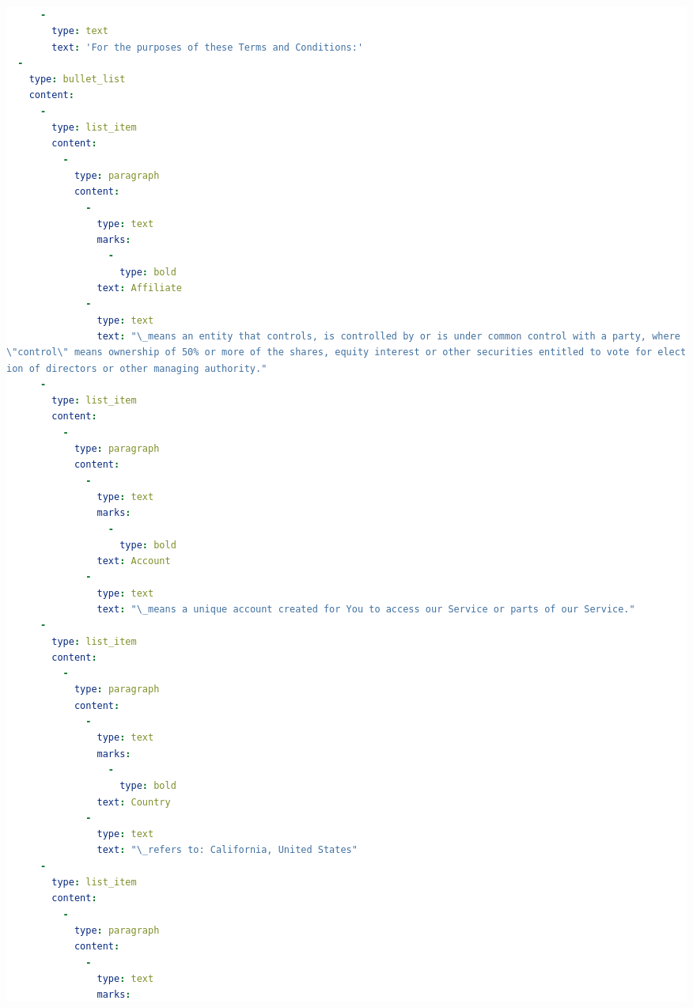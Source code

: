 ```yaml
      -
        type: text
        text: 'For the purposes of these Terms and Conditions:'
  -
    type: bullet_list
    content:
      -
        type: list_item
        content:
          -
            type: paragraph
            content:
              -
                type: text
                marks:
                  -
                    type: bold
                text: Affiliate
              -
                type: text
                text: "\_means an entity that controls, is controlled by or is under common control with a party, where \"control\" means ownership of 50% or more of the shares, equity interest or other securities entitled to vote for election of directors or other managing authority."
      -
        type: list_item
        content:
          -
            type: paragraph
            content:
              -
                type: text
                marks:
                  -
                    type: bold
                text: Account
              -
                type: text
                text: "\_means a unique account created for You to access our Service or parts of our Service."
      -
        type: list_item
        content:
          -
            type: paragraph
            content:
              -
                type: text
                marks:
                  -
                    type: bold
                text: Country
              -
                type: text
                text: "\_refers to: California, United States"
      -
        type: list_item
        content:
          -
            type: paragraph
            content:
              -
                type: text
                marks:
```